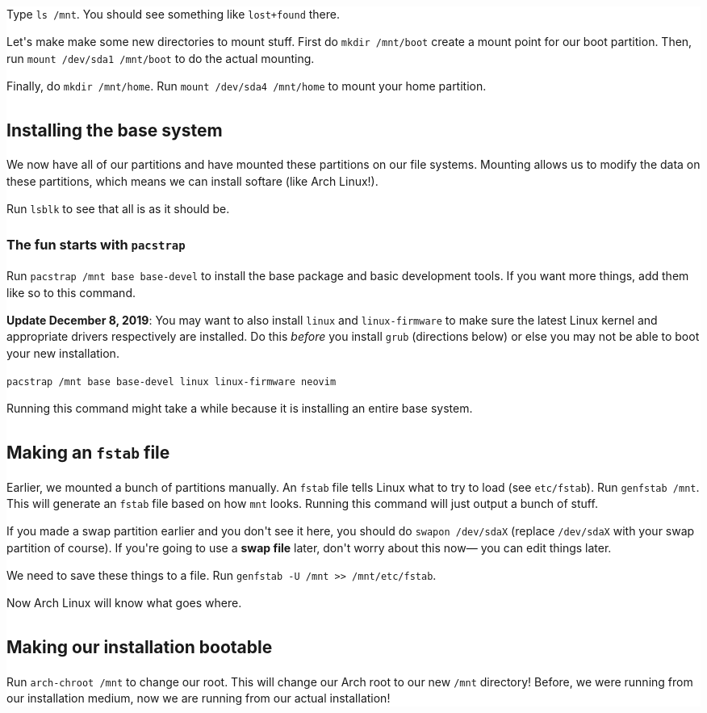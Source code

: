 Type `ls /mnt`. You should see something like `lost+found` there.

Let's make make some new directories to mount stuff. First do
`mkdir /mnt/boot` create a mount point for our boot partition. Then, run
`mount /dev/sda1 /mnt/boot` to do the actual mounting.

Finally, do `mkdir /mnt/home`. Run `mount /dev/sda4 /mnt/home` to mount your
home partition.

## Installing the base system

We now have all of our partitions and have mounted these partitions on our
file systems. Mounting allows us to modify the data on these partitions,
which means we can install softare (like Arch Linux!).

Run `lsblk` to see that all is as it should be.

### The fun starts with `pacstrap`

Run `pacstrap /mnt base base-devel` to install the base package and basic
development tools. If you want more things, add them like so to this command.

**Update December 8, 2019**: You may want to also install `linux` and
`linux-firmware` to make sure the latest Linux kernel and appropriate drivers
respectively are installed. Do this *before* you install `grub` (directions
below) or else you may not be able to boot your new installation.

```bash
pacstrap /mnt base base-devel linux linux-firmware neovim
```
Running this command might take a while because it is installing an entire
base system.

## Making an `fstab` file

Earlier, we mounted a bunch of partitions manually. An `fstab` file tells
Linux what to try to load (see `etc/fstab`). Run `genfstab /mnt`. This will
generate an `fstab` file based on how `mnt` looks. Running this command will
just output a bunch of stuff.

If you made a swap partition earlier and you don't see it here, you should do
`swapon /dev/sdaX` (replace `/dev/sdaX` with your swap partition of course). If
you're going to use a **swap file** later, don't worry about this now&mdash;
you can edit things later.

We need to save these things to a file. Run
`genfstab -U /mnt >> /mnt/etc/fstab`.

Now Arch Linux will know what goes where.

## Making our installation bootable

Run `arch-chroot /mnt` to change our root. This will change our Arch root to
our new `/mnt` directory! Before, we were running from our installation
medium, now we are running from our actual installation!

